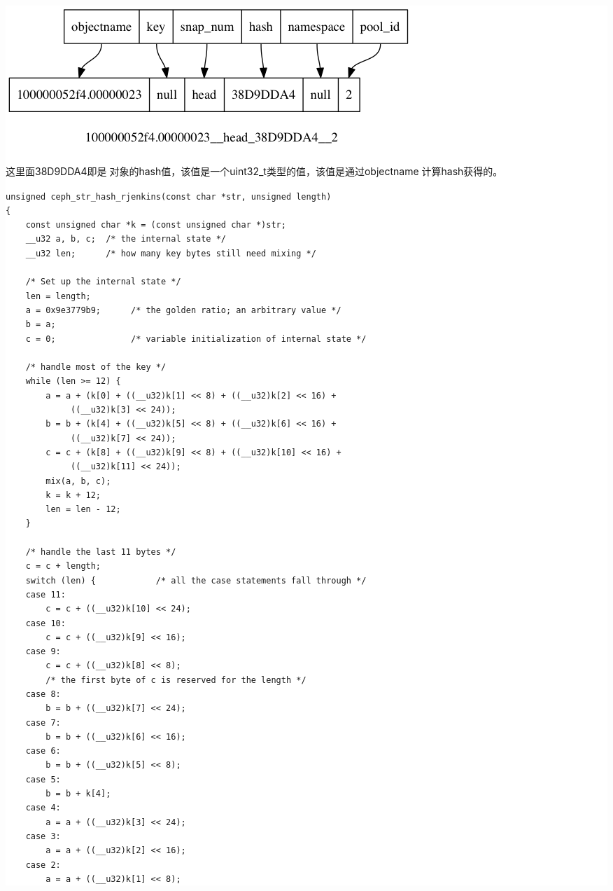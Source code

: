 ![](/assets/ceph_internals/ceph_object_name_in_bottom.png)

这里面38D9DDA4即是 对象的hash值，该值是一个uint32_t类型的值，该值是通过objectname 计算hash获得的。

```
unsigned ceph_str_hash_rjenkins(const char *str, unsigned length)
{
	const unsigned char *k = (const unsigned char *)str;
	__u32 a, b, c;  /* the internal state */
	__u32 len;      /* how many key bytes still need mixing */

	/* Set up the internal state */
	len = length;
	a = 0x9e3779b9;      /* the golden ratio; an arbitrary value */
	b = a;
	c = 0;               /* variable initialization of internal state */

	/* handle most of the key */
	while (len >= 12) {
		a = a + (k[0] + ((__u32)k[1] << 8) + ((__u32)k[2] << 16) +
			 ((__u32)k[3] << 24));
		b = b + (k[4] + ((__u32)k[5] << 8) + ((__u32)k[6] << 16) +
			 ((__u32)k[7] << 24));
		c = c + (k[8] + ((__u32)k[9] << 8) + ((__u32)k[10] << 16) +
			 ((__u32)k[11] << 24));
		mix(a, b, c);
		k = k + 12;
		len = len - 12;
	}

	/* handle the last 11 bytes */
	c = c + length;
	switch (len) {            /* all the case statements fall through */
	case 11:
		c = c + ((__u32)k[10] << 24);
	case 10:
		c = c + ((__u32)k[9] << 16);
	case 9:
		c = c + ((__u32)k[8] << 8);
		/* the first byte of c is reserved for the length */
	case 8:
		b = b + ((__u32)k[7] << 24);
	case 7:
		b = b + ((__u32)k[6] << 16);
	case 6:
		b = b + ((__u32)k[5] << 8);
	case 5:
		b = b + k[4];
	case 4:
		a = a + ((__u32)k[3] << 24);
	case 3:
		a = a + ((__u32)k[2] << 16);
	case 2:
		a = a + ((__u32)k[1] << 8);
```